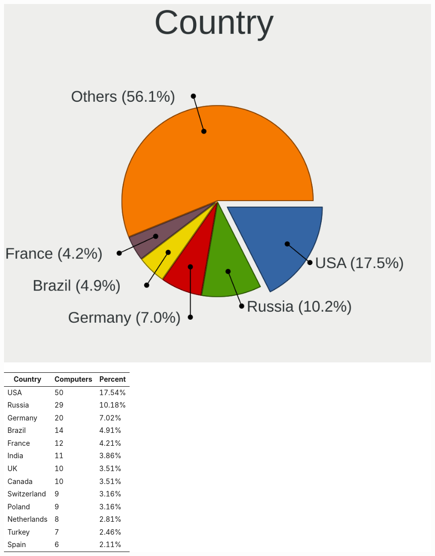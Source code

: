 ![Country](./images/pie_chart/node_location.svg)


| Country     | Computers | Percent |
|-------------|-----------|---------|
| USA         | 50        | 17.54%  |
| Russia      | 29        | 10.18%  |
| Germany     | 20        | 7.02%   |
| Brazil      | 14        | 4.91%   |
| France      | 12        | 4.21%   |
| India       | 11        | 3.86%   |
| UK          | 10        | 3.51%   |
| Canada      | 10        | 3.51%   |
| Switzerland | 9         | 3.16%   |
| Poland      | 9         | 3.16%   |
| Netherlands | 8         | 2.81%   |
| Turkey      | 7         | 2.46%   |
| Spain       | 6         | 2.11%   |